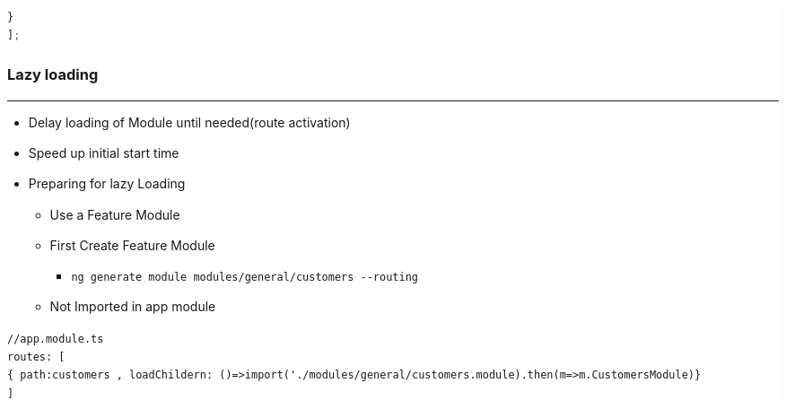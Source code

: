 ```typescript
}
];
```

```

```

### Lazy loading

---

- Delay loading of Module until needed(route activation)

- Speed up initial start time

- Preparing for lazy Loading

  - Use a Feature Module
  
  - First Create Feature Module
  
    - ```
      ng generate module modules/general/customers --routing
      ```
  
      
  
  - Not Imported in app module
  
  

```
//app.module.ts
routes: [
{ path:customers , loadChildern: ()=>import('./modules/general/customers.module).then(m=>m.CustomersModule)}
]

```

